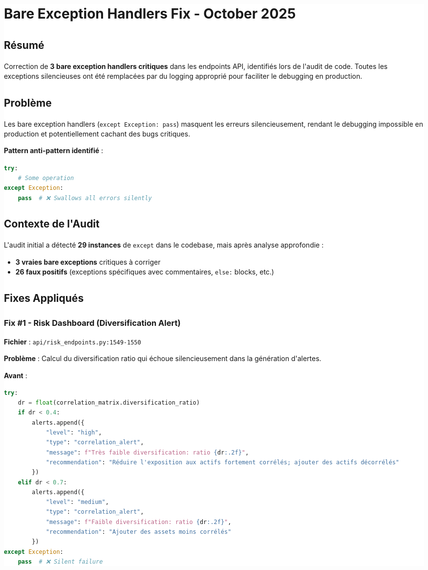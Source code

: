 # Bare Exception Handlers Fix - October 2025

## Résumé

Correction de **3 bare exception handlers critiques** dans les endpoints API, identifiés lors de l'audit de code. Toutes les exceptions silencieuses ont été remplacées par du logging approprié pour faciliter le debugging en production.

## Problème

Les bare exception handlers (`except Exception: pass`) masquent les erreurs silencieusement, rendant le debugging impossible en production et potentiellement cachant des bugs critiques.

**Pattern anti-pattern identifié** :
```python
try:
    # Some operation
except Exception:
    pass  # ❌ Swallows all errors silently
```

## Contexte de l'Audit

L'audit initial a détecté **29 instances** de `except` dans le codebase, mais après analyse approfondie :
- **3 vraies bare exceptions** critiques à corriger
- **26 faux positifs** (exceptions spécifiques avec commentaires, `else:` blocks, etc.)

## Fixes Appliqués

### Fix #1 - Risk Dashboard (Diversification Alert)

**Fichier** : `api/risk_endpoints.py:1549-1550`

**Problème** : Calcul du diversification ratio qui échoue silencieusement dans la génération d'alertes.

**Avant** :
```python
try:
    dr = float(correlation_matrix.diversification_ratio)
    if dr < 0.4:
        alerts.append({
            "level": "high",
            "type": "correlation_alert",
            "message": f"Très faible diversification: ratio {dr:.2f}",
            "recommendation": "Réduire l'exposition aux actifs fortement corrélés; ajouter des actifs décorrélés"
        })
    elif dr < 0.7:
        alerts.append({
            "level": "medium",
            "type": "correlation_alert",
            "message": f"Faible diversification: ratio {dr:.2f}",
            "recommendation": "Ajouter des assets moins corrélés"
        })
except Exception:
    pass  # ❌ Silent failure
```
